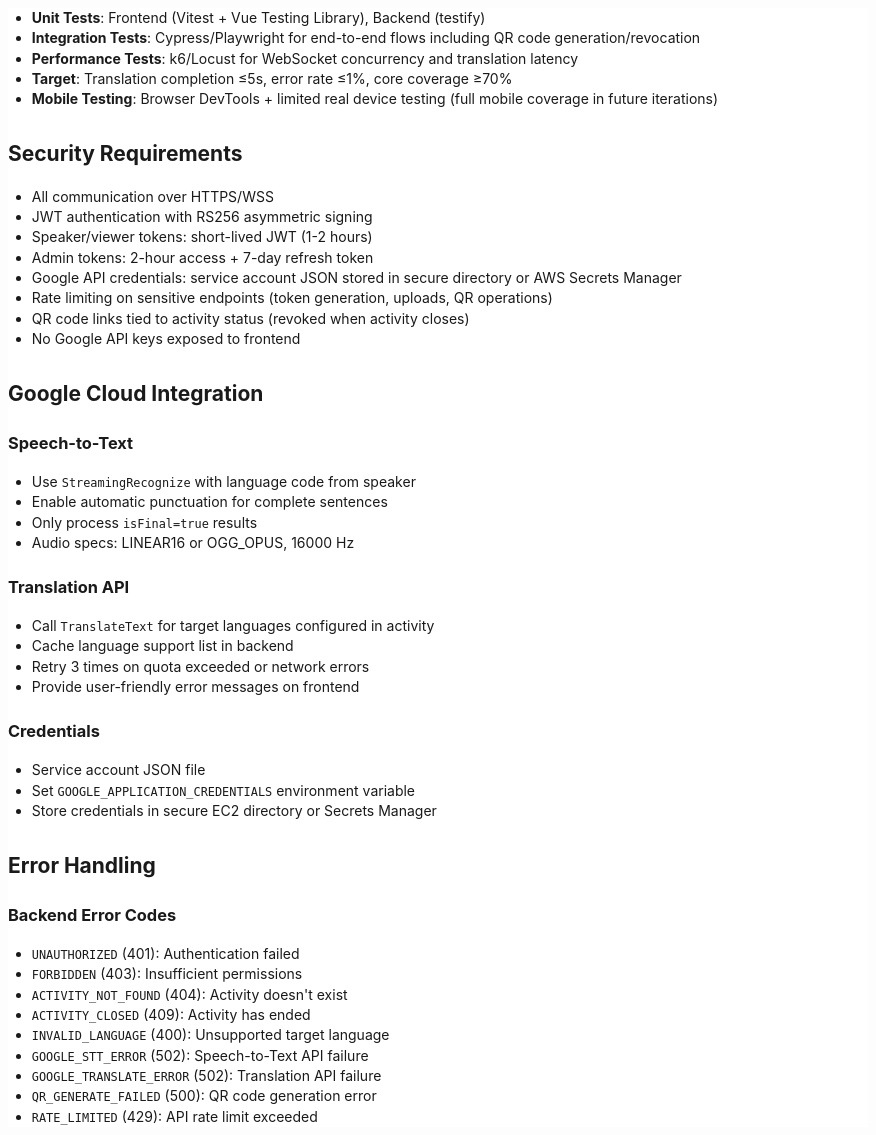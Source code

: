 - **Unit Tests**: Frontend (Vitest + Vue Testing Library), Backend (testify)
- **Integration Tests**: Cypress/Playwright for end-to-end flows including QR code generation/revocation
- **Performance Tests**: k6/Locust for WebSocket concurrency and translation latency
- **Target**: Translation completion ≤5s, error rate ≤1%, core coverage ≥70%
- **Mobile Testing**: Browser DevTools + limited real device testing (full mobile coverage in future iterations)

## Security Requirements

- All communication over HTTPS/WSS
- JWT authentication with RS256 asymmetric signing
- Speaker/viewer tokens: short-lived JWT (1-2 hours)
- Admin tokens: 2-hour access + 7-day refresh token
- Google API credentials: service account JSON stored in secure directory or AWS Secrets Manager
- Rate limiting on sensitive endpoints (token generation, uploads, QR operations)
- QR code links tied to activity status (revoked when activity closes)
- No Google API keys exposed to frontend

## Google Cloud Integration

### Speech-to-Text
- Use `StreamingRecognize` with language code from speaker
- Enable automatic punctuation for complete sentences
- Only process `isFinal=true` results
- Audio specs: LINEAR16 or OGG_OPUS, 16000 Hz

### Translation API
- Call `TranslateText` for target languages configured in activity
- Cache language support list in backend
- Retry 3 times on quota exceeded or network errors
- Provide user-friendly error messages on frontend

### Credentials
- Service account JSON file
- Set `GOOGLE_APPLICATION_CREDENTIALS` environment variable
- Store credentials in secure EC2 directory or Secrets Manager

## Error Handling

### Backend Error Codes
- `UNAUTHORIZED` (401): Authentication failed
- `FORBIDDEN` (403): Insufficient permissions
- `ACTIVITY_NOT_FOUND` (404): Activity doesn't exist
- `ACTIVITY_CLOSED` (409): Activity has ended
- `INVALID_LANGUAGE` (400): Unsupported target language
- `GOOGLE_STT_ERROR` (502): Speech-to-Text API failure
- `GOOGLE_TRANSLATE_ERROR` (502): Translation API failure
- `QR_GENERATE_FAILED` (500): QR code generation error
- `RATE_LIMITED` (429): API rate limit exceeded
